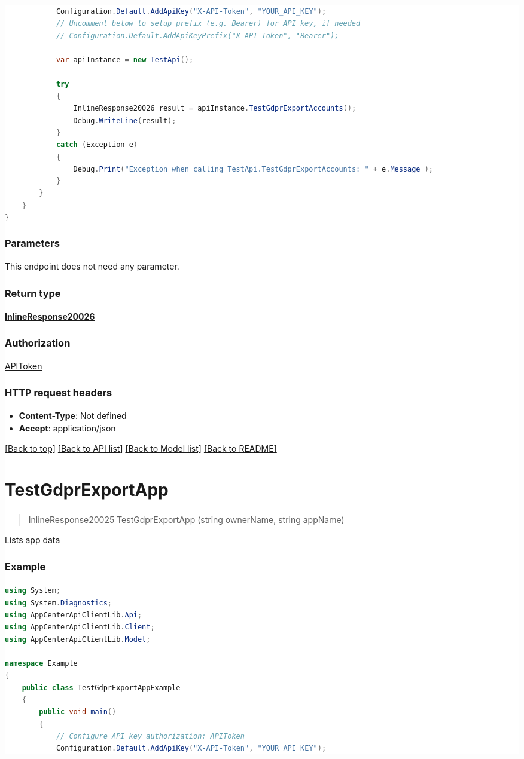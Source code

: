 ```csharp
            Configuration.Default.AddApiKey("X-API-Token", "YOUR_API_KEY");
            // Uncomment below to setup prefix (e.g. Bearer) for API key, if needed
            // Configuration.Default.AddApiKeyPrefix("X-API-Token", "Bearer");

            var apiInstance = new TestApi();

            try
            {
                InlineResponse20026 result = apiInstance.TestGdprExportAccounts();
                Debug.WriteLine(result);
            }
            catch (Exception e)
            {
                Debug.Print("Exception when calling TestApi.TestGdprExportAccounts: " + e.Message );
            }
        }
    }
}
```

### Parameters
This endpoint does not need any parameter.

### Return type

[**InlineResponse20026**](InlineResponse20026.md)

### Authorization

[APIToken](../README.md#APIToken)

### HTTP request headers

 - **Content-Type**: Not defined
 - **Accept**: application/json

[[Back to top]](#) [[Back to API list]](../README.md#documentation-for-api-endpoints) [[Back to Model list]](../README.md#documentation-for-models) [[Back to README]](../README.md)
<a name="testgdprexportapp"></a>
# **TestGdprExportApp**
> InlineResponse20025 TestGdprExportApp (string ownerName, string appName)



Lists app data

### Example
```csharp
using System;
using System.Diagnostics;
using AppCenterApiClientLib.Api;
using AppCenterApiClientLib.Client;
using AppCenterApiClientLib.Model;

namespace Example
{
    public class TestGdprExportAppExample
    {
        public void main()
        {
            // Configure API key authorization: APIToken
            Configuration.Default.AddApiKey("X-API-Token", "YOUR_API_KEY");
```